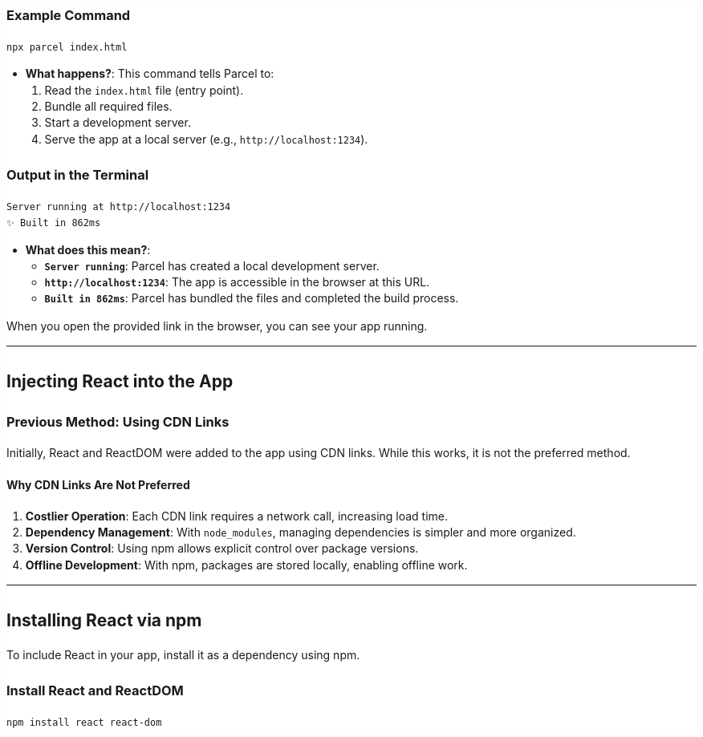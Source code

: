 ### Example Command

```bash
npx parcel index.html
```

- **What happens?**: This command tells Parcel to:
  1. Read the `index.html` file (entry point).
  2. Bundle all required files.
  3. Start a development server.
  4. Serve the app at a local server (e.g., `http://localhost:1234`).

### Output in the Terminal

```bash
Server running at http://localhost:1234
✨ Built in 862ms
```

- **What does this mean?**:
  - **`Server running`**: Parcel has created a local development server.
  - **`http://localhost:1234`**: The app is accessible in the browser at this URL.
  - **`Built in 862ms`**: Parcel has bundled the files and completed the build process.

When you open the provided link in the browser, you can see your app running.

---

## Injecting React into the App

### Previous Method: Using CDN Links

Initially, React and ReactDOM were added to the app using CDN links. While this works, it is not the preferred method.

#### Why CDN Links Are Not Preferred

1. **Costlier Operation**: Each CDN link requires a network call, increasing load time.
2. **Dependency Management**: With `node_modules`, managing dependencies is simpler and more organized.
3. **Version Control**: Using npm allows explicit control over package versions.
4. **Offline Development**: With npm, packages are stored locally, enabling offline work.

---

## Installing React via npm

To include React in your app, install it as a dependency using npm.

### Install React and ReactDOM

```bash
npm install react react-dom
```
